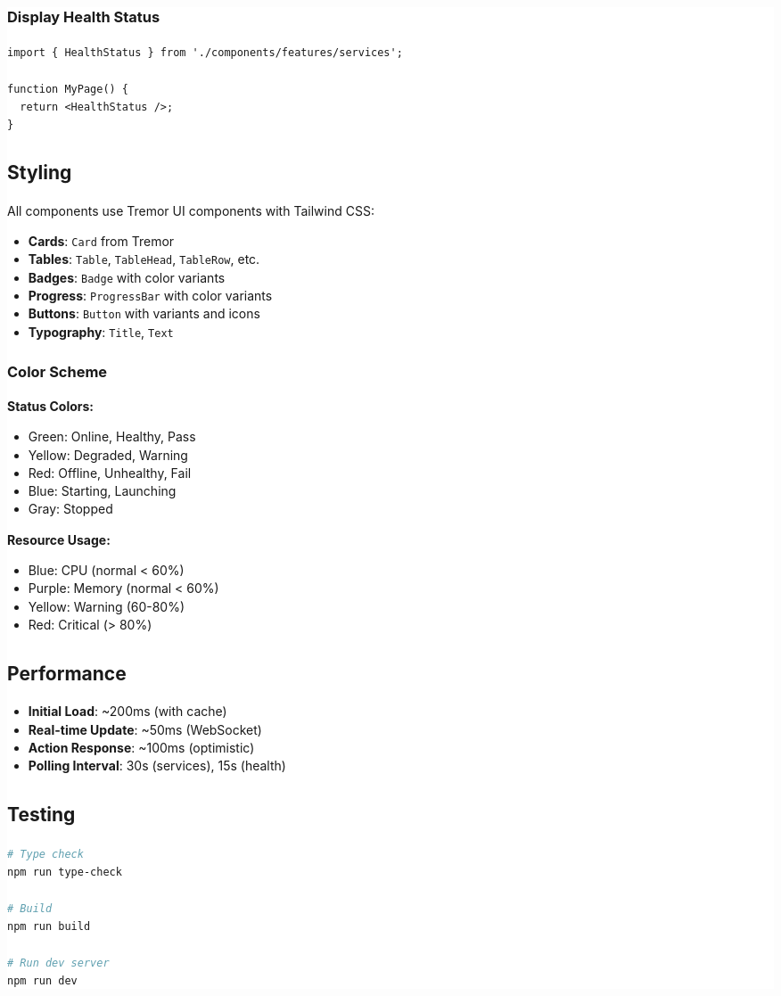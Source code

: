 ### Display Health Status
```tsx
import { HealthStatus } from './components/features/services';

function MyPage() {
  return <HealthStatus />;
}
```

## Styling

All components use Tremor UI components with Tailwind CSS:

- **Cards**: `Card` from Tremor
- **Tables**: `Table`, `TableHead`, `TableRow`, etc.
- **Badges**: `Badge` with color variants
- **Progress**: `ProgressBar` with color variants
- **Buttons**: `Button` with variants and icons
- **Typography**: `Title`, `Text`

### Color Scheme

**Status Colors:**
- Green: Online, Healthy, Pass
- Yellow: Degraded, Warning
- Red: Offline, Unhealthy, Fail
- Blue: Starting, Launching
- Gray: Stopped

**Resource Usage:**
- Blue: CPU (normal < 60%)
- Purple: Memory (normal < 60%)
- Yellow: Warning (60-80%)
- Red: Critical (> 80%)

## Performance

- **Initial Load**: ~200ms (with cache)
- **Real-time Update**: ~50ms (WebSocket)
- **Action Response**: ~100ms (optimistic)
- **Polling Interval**: 30s (services), 15s (health)

## Testing

```bash
# Type check
npm run type-check

# Build
npm run build

# Run dev server
npm run dev
```

